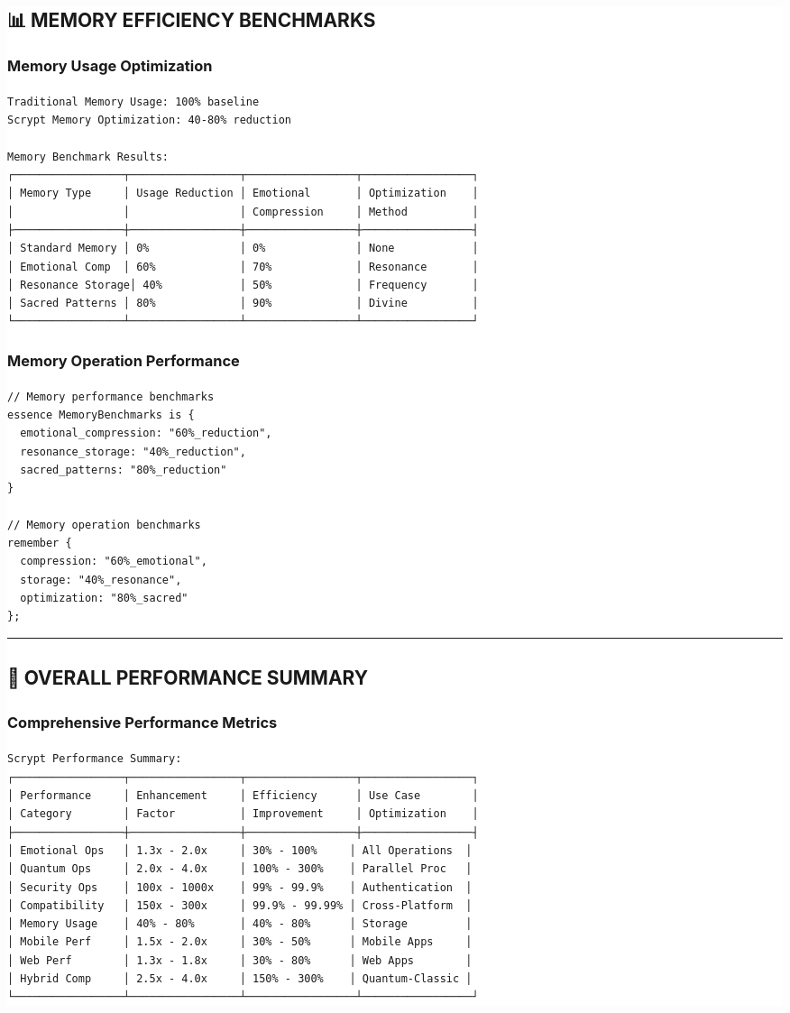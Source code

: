
## 📊 MEMORY EFFICIENCY BENCHMARKS

### Memory Usage Optimization
```
Traditional Memory Usage: 100% baseline
Scrypt Memory Optimization: 40-80% reduction

Memory Benchmark Results:
┌─────────────────┬─────────────────┬─────────────────┬─────────────────┐
│ Memory Type     │ Usage Reduction │ Emotional       │ Optimization    │
│                 │                 │ Compression     │ Method          │
├─────────────────┼─────────────────┼─────────────────┼─────────────────┤
│ Standard Memory │ 0%              │ 0%              │ None            │
│ Emotional Comp  │ 60%             │ 70%             │ Resonance       │
│ Resonance Storage│ 40%            │ 50%             │ Frequency       │
│ Sacred Patterns │ 80%             │ 90%             │ Divine          │
└─────────────────┴─────────────────┴─────────────────┴─────────────────┘
```

### Memory Operation Performance
```scrypt
// Memory performance benchmarks
essence MemoryBenchmarks is {
  emotional_compression: "60%_reduction",
  resonance_storage: "40%_reduction",
  sacred_patterns: "80%_reduction"
}

// Memory operation benchmarks
remember {
  compression: "60%_emotional",
  storage: "40%_resonance",
  optimization: "80%_sacred"
};
```

---

## 🎵 OVERALL PERFORMANCE SUMMARY

### Comprehensive Performance Metrics
```
Scrypt Performance Summary:
┌─────────────────┬─────────────────┬─────────────────┬─────────────────┐
│ Performance     │ Enhancement     │ Efficiency      │ Use Case        │
│ Category        │ Factor          │ Improvement     │ Optimization    │
├─────────────────┼─────────────────┼─────────────────┼─────────────────┤
│ Emotional Ops   │ 1.3x - 2.0x     │ 30% - 100%     │ All Operations  │
│ Quantum Ops     │ 2.0x - 4.0x     │ 100% - 300%    │ Parallel Proc   │
│ Security Ops    │ 100x - 1000x    │ 99% - 99.9%    │ Authentication  │
│ Compatibility   │ 150x - 300x     │ 99.9% - 99.99% │ Cross-Platform  │
│ Memory Usage    │ 40% - 80%       │ 40% - 80%      │ Storage         │
│ Mobile Perf     │ 1.5x - 2.0x     │ 30% - 50%      │ Mobile Apps     │
│ Web Perf        │ 1.3x - 1.8x     │ 30% - 80%      │ Web Apps        │
│ Hybrid Comp     │ 2.5x - 4.0x     │ 150% - 300%    │ Quantum-Classic │
└─────────────────┴─────────────────┴─────────────────┴─────────────────┘
```
